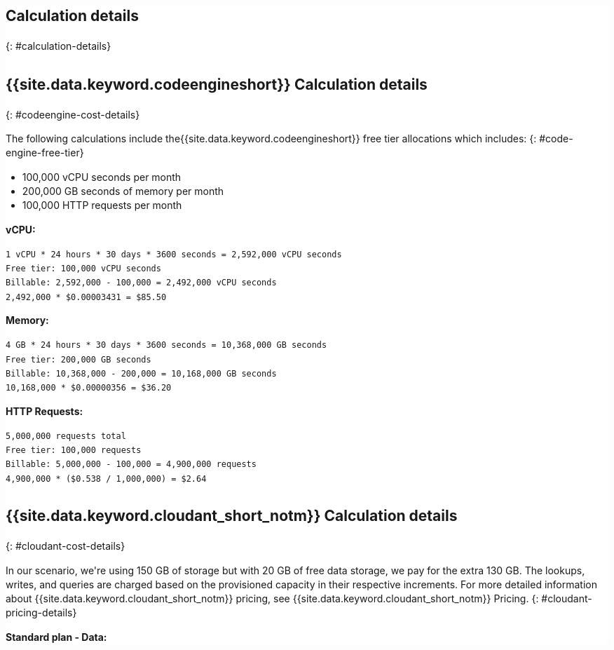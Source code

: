 ## Calculation details
{: #calculation-details}

## {{site.data.keyword.codeengineshort}} Calculation details
{: #codeengine-cost-details}

The following calculations include the{{site.data.keyword.codeengineshort}} free tier allocations which includes:
{: #code-engine-free-tier}

* 100,000 vCPU seconds per month
* 200,000 GB seconds of memory per month
* 100,000 HTTP requests per month

**vCPU:**

```
1 vCPU * 24 hours * 30 days * 3600 seconds = 2,592,000 vCPU seconds
Free tier: 100,000 vCPU seconds
Billable: 2,592,000 - 100,000 = 2,492,000 vCPU seconds
2,492,000 * $0.00003431 = $85.50
```

**Memory:**

```
4 GB * 24 hours * 30 days * 3600 seconds = 10,368,000 GB seconds
Free tier: 200,000 GB seconds
Billable: 10,368,000 - 200,000 = 10,168,000 GB seconds
10,168,000 * $0.00000356 = $36.20
```

**HTTP Requests:**

```
5,000,000 requests total
Free tier: 100,000 requests
Billable: 5,000,000 - 100,000 = 4,900,000 requests
4,900,000 * ($0.538 / 1,000,000) = $2.64
```

## {{site.data.keyword.cloudant_short_notm}} Calculation details
{: #cloudant-cost-details}

In our scenario, we're using 150 GB of storage but with 20 GB of free data storage, we pay for the extra 130 GB. The lookups, writes, and queries are charged based on the provisioned capacity in their respective increments.
For more detailed information about {{site.data.keyword.cloudant_short_notm}} pricing, see {{site.data.keyword.cloudant_short_notm}} Pricing.
{: #cloudant-pricing-details}

**Standard plan - Data:**
